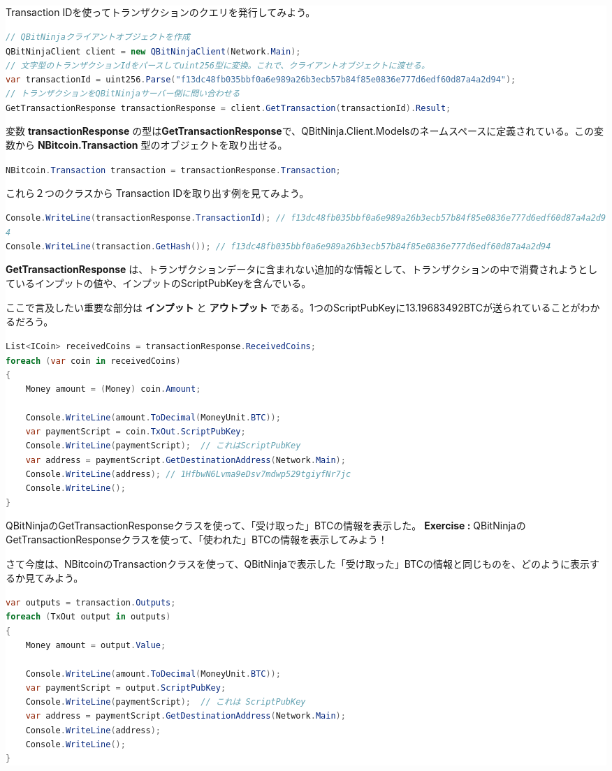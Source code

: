 Transaction IDを使ってトランザクションのクエリを発行してみよう。

```cs
// QBitNinjaクライアントオブジェクトを作成
QBitNinjaClient client = new QBitNinjaClient(Network.Main);
// 文字型のトランザクションIdをパースしてuint256型に変換。これで、クライアントオブジェクトに渡せる。
var transactionId = uint256.Parse("f13dc48fb035bbf0a6e989a26b3ecb57b84f85e0836e777d6edf60d87a4a2d94");
// トランザクションをQBitNinjaサーバー側に問い合わせる
GetTransactionResponse transactionResponse = client.GetTransaction(transactionId).Result;
```

変数 **transactionResponse** の型は**GetTransactionResponse**で、QBitNinja.Client.Modelsのネームスペースに定義されている。この変数から **NBitcoin.Transaction** 型のオブジェクトを取り出せる。

```cs
NBitcoin.Transaction transaction = transactionResponse.Transaction;
```

これら２つのクラスから Transaction IDを取り出す例を見てみよう。

```cs
Console.WriteLine(transactionResponse.TransactionId); // f13dc48fb035bbf0a6e989a26b3ecb57b84f85e0836e777d6edf60d87a4a2d94
Console.WriteLine(transaction.GetHash()); // f13dc48fb035bbf0a6e989a26b3ecb57b84f85e0836e777d6edf60d87a4a2d94
```

**GetTransactionResponse** は、トランザクションデータに含まれない追加的な情報として、トランザクションの中で消費されようとしているインプットの値や、インプットのScriptPubKeyを含んでいる。

ここで言及したい重要な部分は **インプット** と **アウトプット** である。1つのScriptPubKeyに13.19683492BTCが送られていることがわかるだろう。

```cs
List<ICoin> receivedCoins = transactionResponse.ReceivedCoins;
foreach (var coin in receivedCoins)
{
    Money amount = (Money) coin.Amount;

    Console.WriteLine(amount.ToDecimal(MoneyUnit.BTC));
    var paymentScript = coin.TxOut.ScriptPubKey;
    Console.WriteLine(paymentScript);  // これはScriptPubKey
    var address = paymentScript.GetDestinationAddress(Network.Main);
    Console.WriteLine(address); // 1HfbwN6Lvma9eDsv7mdwp529tgiyfNr7jc
    Console.WriteLine();
}
```

QBitNinjaのGetTransactionResponseクラスを使って、「受け取った」BTCの情報を表示した。
**Exercise :** QBitNinjaのGetTransactionResponseクラスを使って、「使われた」BTCの情報を表示してみよう！

さて今度は、NBitcoinのTransactionクラスを使って、QBitNinjaで表示した「受け取った」BTCの情報と同じものを、どのように表示するか見てみよう。

```cs
var outputs = transaction.Outputs;
foreach (TxOut output in outputs)
{
    Money amount = output.Value;

    Console.WriteLine(amount.ToDecimal(MoneyUnit.BTC));
    var paymentScript = output.ScriptPubKey;
    Console.WriteLine(paymentScript);  // これは ScriptPubKey
    var address = paymentScript.GetDestinationAddress(Network.Main);
    Console.WriteLine(address);
    Console.WriteLine();
}
```
